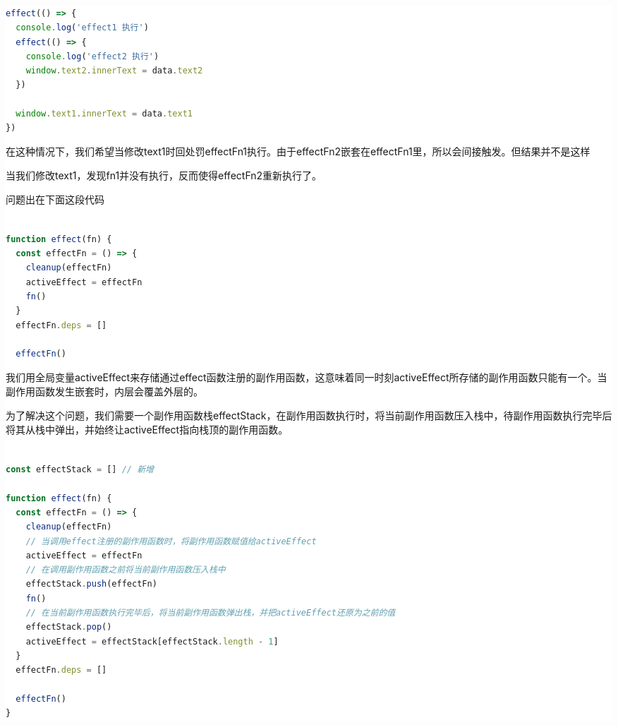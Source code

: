 ```js
effect(() => {
  console.log('effect1 执行')
  effect(() => {
    console.log('effect2 执行')
    window.text2.innerText = data.text2
  })

  window.text1.innerText = data.text1
})
```

在这种情况下，我们希望当修改text1时回处罚effectFn1执行。由于effectFn2嵌套在effectFn1里，所以会间接触发。但结果并不是这样

当我们修改text1，发现fn1并没有执行，反而使得effectFn2重新执行了。

问题出在下面这段代码

```js

function effect(fn) {
  const effectFn = () => {
    cleanup(effectFn)
    activeEffect = effectFn
    fn()
  }
  effectFn.deps = []

  effectFn()

```

我们用全局变量activeEffect来存储通过effect函数注册的副作用函数，这意味着同一时刻activeEffect所存储的副作用函数只能有一个。当副作用函数发生嵌套时，内层会覆盖外层的。

为了解决这个问题，我们需要一个副作用函数栈effectStack，在副作用函数执行时，将当前副作用函数压入栈中，待副作用函数执行完毕后将其从栈中弹出，并始终让activeEffect指向栈顶的副作用函数。

```js

const effectStack = [] // 新增

function effect(fn) {
  const effectFn = () => {
    cleanup(effectFn)
    // 当调用effect注册的副作用函数时，将副作用函数赋值给activeEffect
    activeEffect = effectFn
    // 在调用副作用函数之前将当前副作用函数压入栈中
    effectStack.push(effectFn)
    fn()
    // 在当前副作用函数执行完毕后，将当前副作用函数弹出栈，并把activeEffect还原为之前的值
    effectStack.pop()
    activeEffect = effectStack[effectStack.length - 1]
  }
  effectFn.deps = []

  effectFn()
}

```
